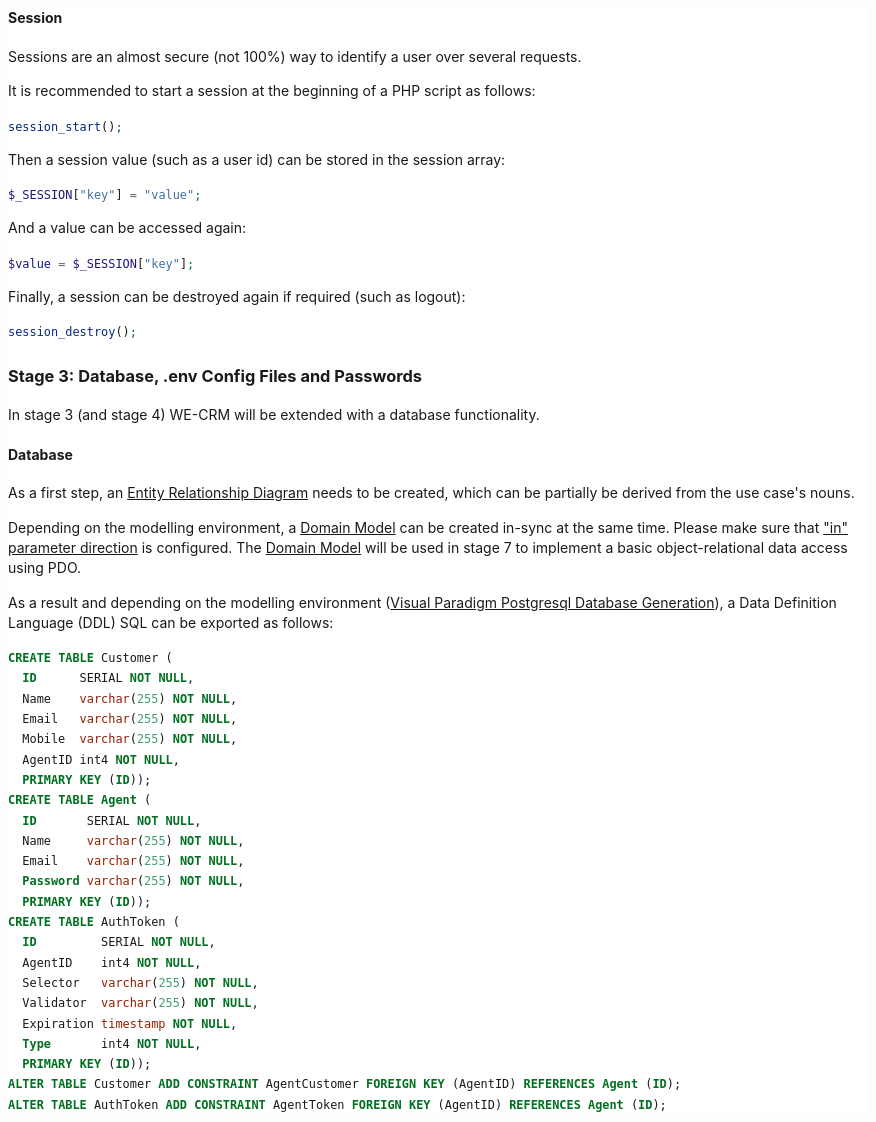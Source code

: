 #### Session

Sessions are an almost secure (not 100%) way to identify a user over several requests.

It is recommended to start a session at the beginning of a PHP script as follows: 
```PHP
session_start();
```

Then a session value (such as a user id) can be stored in the session array:
```PHP
$_SESSION["key"] = "value";
```

And a value can be accessed again:
```PHP
$value = $_SESSION["key"];
```

Finally, a session can be destroyed again if required (such as logout):
```PHP
session_destroy();
```

### Stage 3: Database, .env Config Files and Passwords

In stage 3 (and stage 4) WE-CRM will be extended with a database functionality. 

#### Database

As a first step, an [Entity Relationship Diagram](#entity-relationship-diagram) needs to be created, which can be partially be derived from the use case's nouns.

Depending on the modelling environment, a [Domain Model](#domain-model) can be created in-sync at the same time. Please make sure that ["in" parameter direction](#default-parameter-direction-configuration) is configured. The [Domain Model](#domain-model) will be used in stage 7 to implement a basic object-relational data access using PDO.

As a result and depending on the modelling environment ([Visual Paradigm Postgresql Database Generation](#postgresql-database-generation)), a Data Definition Language (DDL) SQL can be exported as follows:

```SQL
CREATE TABLE Customer (
  ID      SERIAL NOT NULL, 
  Name    varchar(255) NOT NULL, 
  Email   varchar(255) NOT NULL, 
  Mobile  varchar(255) NOT NULL, 
  AgentID int4 NOT NULL, 
  PRIMARY KEY (ID));
CREATE TABLE Agent (
  ID       SERIAL NOT NULL, 
  Name     varchar(255) NOT NULL, 
  Email    varchar(255) NOT NULL, 
  Password varchar(255) NOT NULL, 
  PRIMARY KEY (ID));
CREATE TABLE AuthToken (
  ID         SERIAL NOT NULL, 
  AgentID    int4 NOT NULL, 
  Selector   varchar(255) NOT NULL, 
  Validator  varchar(255) NOT NULL, 
  Expiration timestamp NOT NULL, 
  Type       int4 NOT NULL, 
  PRIMARY KEY (ID));
ALTER TABLE Customer ADD CONSTRAINT AgentCustomer FOREIGN KEY (AgentID) REFERENCES Agent (ID);
ALTER TABLE AuthToken ADD CONSTRAINT AgentToken FOREIGN KEY (AgentID) REFERENCES Agent (ID);
```
